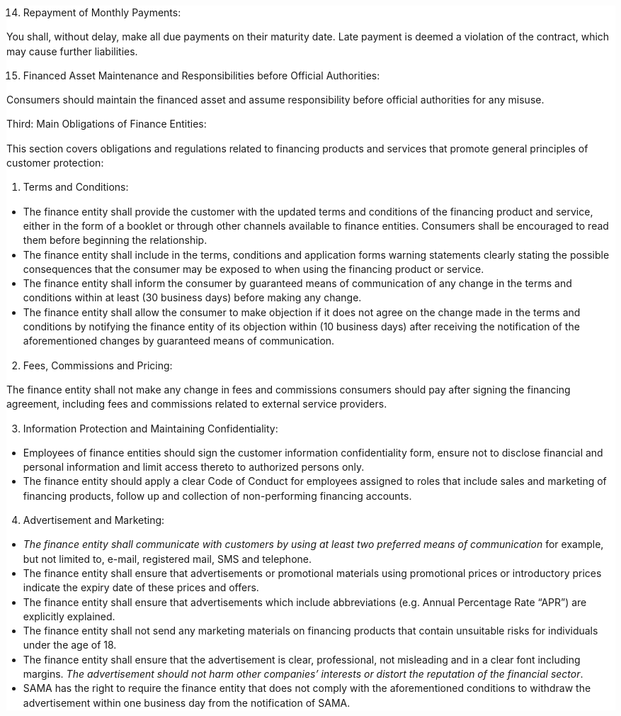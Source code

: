 14. Repayment of Monthly Payments:

You shall, without delay, make all due payments on their maturity date. Late payment is deemed a violation of the contract, which may cause further liabilities.

15. Financed Asset Maintenance and Responsibilities before Official Authorities:

Consumers should maintain the financed asset and assume responsibility before official authorities for any misuse.

Third: Main Obligations of Finance Entities: 

This section covers obligations and regulations related to financing products and services that promote general principles of customer protection:

1. Terms and Conditions:

+ The finance entity shall provide the customer with the updated terms and conditions of the financing product and service, either in the form of a booklet or through other channels available to finance entities. Consumers shall be encouraged to read them before beginning the relationship.
+ The finance entity shall include in the terms, conditions and application forms warning statements clearly stating the possible consequences that the consumer may be exposed to when using the financing product or service.
+ The finance entity shall inform the consumer by guaranteed means of communication of any change in the terms and conditions within at least (30 business days) before making any change.
+ The finance entity shall allow the consumer to make objection if it does not agree on the change made in the terms and conditions by notifying the finance entity of its objection within (10 business days) after receiving the notification of the aforementioned changes by guaranteed means of communication.

2. Fees, Commissions and Pricing:

The finance entity shall not make any change in fees and commissions consumers should pay after signing the financing agreement, including fees and commissions related to external service providers.

3.  Information Protection and Maintaining Confidentiality:

+ Employees of finance entities should sign the customer information confidentiality form, ensure not to disclose financial and personal information and limit access thereto to authorized persons only.
+ The finance entity should apply a clear Code of Conduct for employees assigned to roles that include sales and marketing of financing products, follow up and collection of non-performing financing accounts.

4. Advertisement and Marketing:

+ *The finance entity shall communicate with customers by using at least two preferred means of communication* for example, but not limited to, e-mail, registered mail, SMS and telephone.
+ The finance entity shall ensure that advertisements or promotional materials using promotional prices or introductory prices indicate the expiry date of these prices and offers.
+ The finance entity shall ensure that advertisements which include abbreviations (e.g. Annual Percentage Rate “APR”) are explicitly explained.
+ The finance entity shall not send any marketing materials on financing products that contain unsuitable risks for individuals under the age of 18.
+ The finance entity shall ensure that the advertisement is clear, professional, not misleading and in a clear font including margins. *The advertisement should not harm other companies’ interests or distort the reputation of the financial sector*.
+ SAMA has the right to require the finance entity that does not comply with the aforementioned conditions to withdraw the advertisement within one business day from the notification of SAMA.
